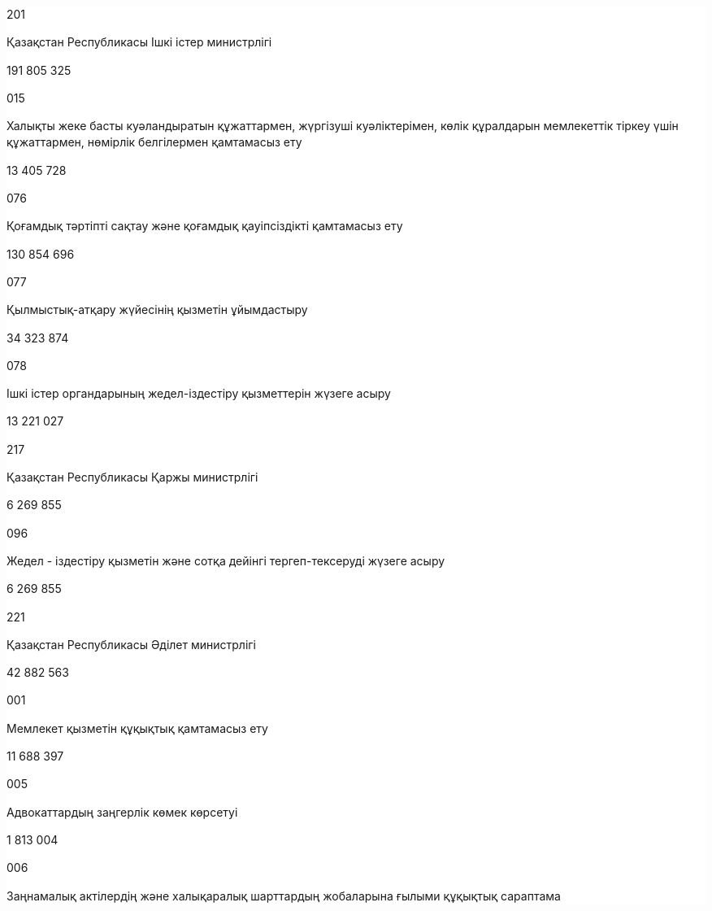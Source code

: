 201

Қазақстан Республикасы Iшкi iстер министрлiгi

191 805 325

015

Халықты жеке басты куәландыратын құжаттармен, жүргізуші  куәліктерімен, көлік құралдарын мемлекеттік тіркеу үшін құжаттармен, нөмірлік  белгілермен қамтамасыз ету

13 405 728

076

Қоғамдық тәртіпті сақтау және қоғамдық қауіпсіздікті қамтамасыз ету

130 854 696

077

Қылмыстық-атқару жүйесінің қызметін ұйымдастыру

34 323 874

078

Ішкі істер органдарының жедел-іздестіру қызметтерін жүзеге асыру

13 221 027

217

Қазақстан Республикасы Қаржы министрлiгi

6 269 855

096

Жедел - іздестіру қызметін және сотқа дейінгі тергеп-тексеруді жүзеге асыру

6 269 855

221

Қазақстан Республикасы Әдiлет министрлiгi

42 882 563

001

Мемлекет қызметін құқықтық қамтамасыз ету

11 688 397

005

Адвокаттардың заңгерлік көмек көрсетуі

1 813 004

006

Заңнамалық актілердің және халықаралық шарттардың жобаларына ғылыми құқықтық сараптама
